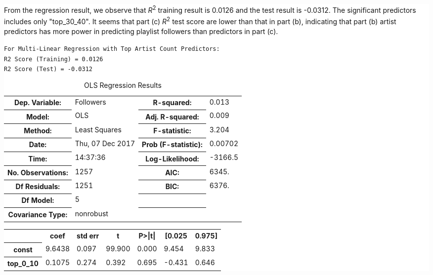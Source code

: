 From the regression result, we observe that $R^2$ training result is 0.0126 and the test result is -0.0312. The significant predictors includes only "top_30_40". It seems that part (c) $R^2$ test score are lower than that in part (b), indicating that part (b) artist predictors has more power in predicting playlist followers than predictors in part (c).









    For Multi-Linear Regression with Top Artist Count Predictors:
    R2 Score (Training) = 0.0126
    R2 Score (Test) = -0.0312





<table class="simpletable">
<caption>OLS Regression Results</caption>
<tr>
  <th>Dep. Variable:</th>        <td>Followers</td>    <th>  R-squared:         </th> <td>   0.013</td>
</tr>
<tr>
  <th>Model:</th>                   <td>OLS</td>       <th>  Adj. R-squared:    </th> <td>   0.009</td>
</tr>
<tr>
  <th>Method:</th>             <td>Least Squares</td>  <th>  F-statistic:       </th> <td>   3.204</td>
</tr>
<tr>
  <th>Date:</th>             <td>Thu, 07 Dec 2017</td> <th>  Prob (F-statistic):</th>  <td>0.00702</td>
</tr>
<tr>
  <th>Time:</th>                 <td>14:37:36</td>     <th>  Log-Likelihood:    </th> <td> -3166.5</td>
</tr>
<tr>
  <th>No. Observations:</th>      <td>  1257</td>      <th>  AIC:               </th> <td>   6345.</td>
</tr>
<tr>
  <th>Df Residuals:</th>          <td>  1251</td>      <th>  BIC:               </th> <td>   6376.</td>
</tr>
<tr>
  <th>Df Model:</th>              <td>     5</td>      <th>                     </th>     <td> </td>   
</tr>
<tr>
  <th>Covariance Type:</th>      <td>nonrobust</td>    <th>                     </th>     <td> </td>   
</tr>
</table>
<table class="simpletable">
<tr>
      <td></td>         <th>coef</th>     <th>std err</th>      <th>t</th>      <th>P>|t|</th>  <th>[0.025</th>    <th>0.975]</th>  
</tr>
<tr>
  <th>const</th>     <td>    9.6438</td> <td>    0.097</td> <td>   99.900</td> <td> 0.000</td> <td>    9.454</td> <td>    9.833</td>
</tr>
<tr>
  <th>top_0_10</th>  <td>    0.1075</td> <td>    0.274</td> <td>    0.392</td> <td> 0.695</td> <td>   -0.431</td> <td>    0.646</td>